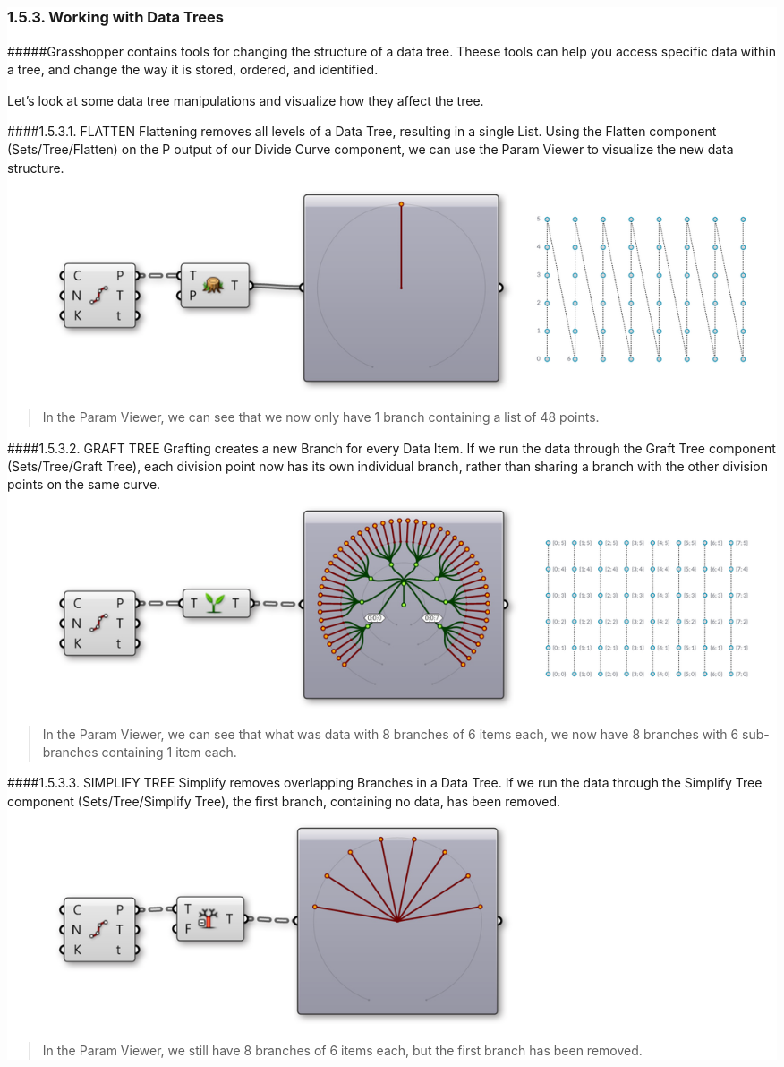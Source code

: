 ### 1.5.3. Working with Data Trees

#####Grasshopper contains tools for changing the structure of a data tree. Theese tools can help you access specific data within a tree, and change the way it is stored, ordered, and identified.

Let’s look at some data tree manipulations and visualize how they affect the tree.

####1.5.3.1. FLATTEN
Flattening removes all levels of a Data Tree, resulting in a single List. Using the Flatten component (Sets/Tree/Flatten) on the P output of our Divide Curve component, we can use the Param Viewer to visualize the new data structure.

![IMAGE](images/1-5-3/1-5-3_001-flatten.png)
>In the Param Viewer, we can see that we now only have 1 branch containing a list of 48 points.

####1.5.3.2. GRAFT TREE
Grafting creates a new Branch for every Data Item. If we run the data through the Graft Tree component (Sets/Tree/Graft Tree), each division point now has its own individual branch, rather than sharing a branch with the other division points on the same curve.

![IMAGE](images/1-5-3/1-5-3_002-graft.png)
>In the Param Viewer, we can see that what was data with 8 branches of 6 items each, we now have 8 branches with 6 sub-branches containing 1 item each.

####1.5.3.3. SIMPLIFY TREE
Simplify removes overlapping Branches in a Data Tree. If we run the data through the Simplify Tree component (Sets/Tree/Simplify Tree), the first branch, containing no data, has been removed.

![IMAGE](images/1-5-3/1-5-3_003-simplify.png)
>In the Param Viewer, we still have 8 branches of 6 items each, but the first branch has been removed.